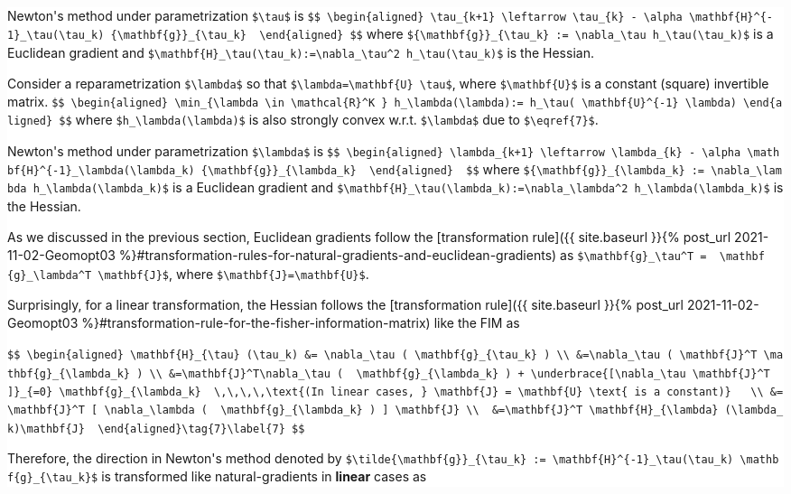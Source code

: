Newton's method under parametrization `$\tau$` is
`$$
\begin{aligned}
\tau_{k+1} \leftarrow \tau_{k} - \alpha \mathbf{H}^{-1}_\tau(\tau_k) {\mathbf{g}}_{\tau_k} 
\end{aligned}
$$` where `${\mathbf{g}}_{\tau_k} := \nabla_\tau h_\tau(\tau_k)$` is a Euclidean gradient and `$\mathbf{H}_\tau(\tau_k):=\nabla_\tau^2 h_\tau(\tau_k)$` is the Hessian.



Consider a reparametrization  `$\lambda$` so that `$\lambda=\mathbf{U} \tau$`, where `$\mathbf{U}$` is a constant (square) invertible matrix. 
`$$
\begin{aligned}
\min_{\lambda \in \mathcal{R}^K } h_\lambda(\lambda):= h_\tau( \mathbf{U}^{-1} \lambda)
\end{aligned}
$$` where `$h_\lambda(\lambda)$` is also strongly convex w.r.t. `$\lambda$` due to  `$\eqref{7}$`.

Newton's method under parametrization `$\lambda$` is
`$$
\begin{aligned}
\lambda_{k+1} \leftarrow \lambda_{k} - \alpha \mathbf{H}^{-1}_\lambda(\lambda_k) {\mathbf{g}}_{\lambda_k} 
\end{aligned} 
$$` where `${\mathbf{g}}_{\lambda_k} := \nabla_\lambda h_\lambda(\lambda_k)$` is a Euclidean gradient and
`$\mathbf{H}_\tau(\lambda_k):=\nabla_\lambda^2 h_\lambda(\lambda_k)$` is the Hessian.

As we discussed in the previous section, 
Euclidean gradients follow the [transformation rule]({{ site.baseurl }}{% post_url 2021-11-02-Geomopt03 %}#transformation-rules-for-natural-gradients-and-euclidean-gradients)  as `$\mathbf{g}_\tau^T =  \mathbf{g}_\lambda^T \mathbf{J}$`, where
`$\mathbf{J}=\mathbf{U}$`.

Surprisingly, for a linear transformation, the Hessian follows the [transformation rule]({{ site.baseurl }}{% post_url 2021-11-02-Geomopt03 %}#transformation-rule-for-the-fisher-information-matrix)  like the FIM as

`$$
\begin{aligned}
\mathbf{H}_{\tau} (\tau_k) &= \nabla_\tau ( \mathbf{g}_{\tau_k} ) \\
&=\nabla_\tau ( \mathbf{J}^T \mathbf{g}_{\lambda_k} ) \\
&=\mathbf{J}^T\nabla_\tau (  \mathbf{g}_{\lambda_k} ) + \underbrace{[\nabla_\tau \mathbf{J}^T ]}_{=0} \mathbf{g}_{\lambda_k}  \,\,\,\,\text{(In linear cases, } \mathbf{J} = \mathbf{U} \text{ is a
constant)}   \\
&=\mathbf{J}^T [ \nabla_\lambda (  \mathbf{g}_{\lambda_k} ) ] \mathbf{J} \\ 
&=\mathbf{J}^T \mathbf{H}_{\lambda} (\lambda_k)\mathbf{J} 
\end{aligned}\tag{7}\label{7}
$$`




Therefore, the direction in Newton's method denoted by `$\tilde{\mathbf{g}}_{\tau_k} := \mathbf{H}^{-1}_\tau(\tau_k) \mathbf{g}_{\tau_k}$` is transformed like natural-gradients in **linear** cases as


[^1]: In Riemannian geometry, a geodesic is induced by the Levi-Civita connection. This connection is known as the metric compatiable parallel transport. Christoffel symbols are used to represent the connection in a coordinate/parametrization system.
[^2]: This is due to the non-zero partial derivatives of the Jacobian matrix (Eq. \eqref{7}) when it comes to non-linear parameter transformations. These partial derivatives are also related to  Christoffel symbols or Levi-Civita connection coefficients.
